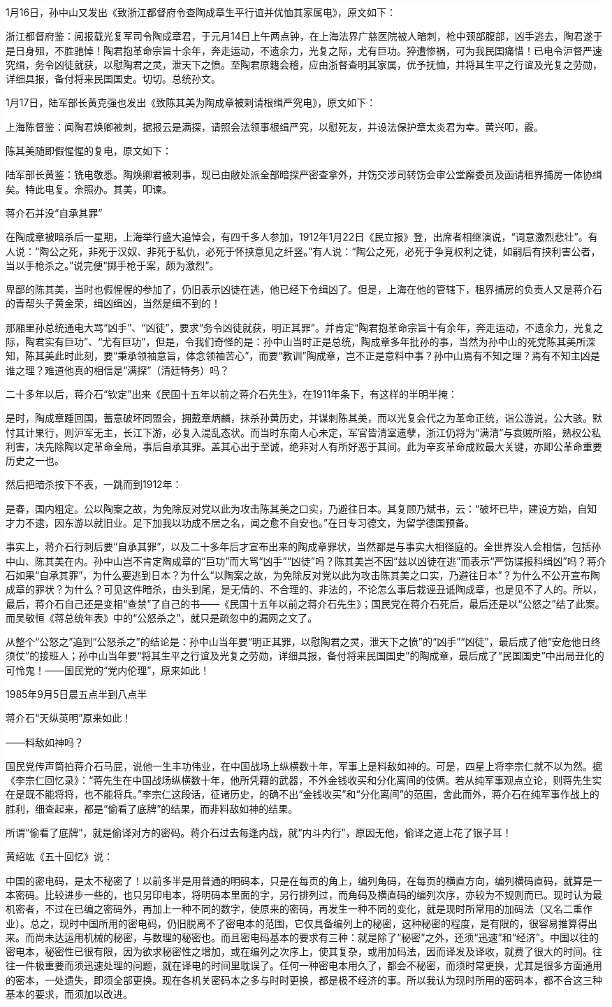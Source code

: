1月16日，孙中山又发出《致浙江都督府令查陶成章生平行谊并优恤其家属电》，原文如下：

浙江都督府鉴：阅报载光复军司令陶成章君，于元月14日上午两点钟，在上海法界广慈医院被人暗刺，枪中颈部腹部，凶手逃去，陶君遂于是日身殂，不胜驰悼！陶君抱革命宗旨十余年，奔走运动，不遗余力，光复之际，尤有巨功。猝遭惨祸，可为我民囯痛惜！已电令沪督严速究缉，务令凶徒就获，以慰陶君之灵，泄天下之愤。至陶君原籍会稽，应由浙督查明其家属，优予抚恤，并将其生平之行谊及光复之劳勋，详细具报，备付将来民国国史。切切。总统孙文。

1月17日，陆军部长黄克强也发出《致陈其美为陶成章被剌请根缉严究电》，原文如下：

上海陈督鉴：闻陶君焕卿被刺，据报云是满探，请照会法领事根缉严究，以慰死友，并设法保护章太炎君为幸。黄兴叩，霰。

陈其美随即假惺惺的复电，原文如下：

陆军部长黄鉴：铣电敬悉。陶焕卿君被刺事，现已由敝处派全部暗探严密查拿外，并饬交涉司转饬会审公堂廨委员及函请租界捕房一体协缉矣。特此电复。佘照办。其美，叩谏。

蒋介石并没“自承其罪”

在陶成章被暗杀后一星期，上海举行盛大追悼会，有四千多人参加，1912年1月22日《民立报》登，出席者相继演说，“词意激烈悲壮”。有人说：“陶公之死，非死于汉奴、非死于私仇，必死于怀挟意见之纤竖。”有人说：“陶公之死，必死于争竞权利之徒，如嗣后有挟利害公者，当以手枪杀之。”说完便“掷手枪于案，颇为激烈”。

卑鄙的陈其美，当时也假惺惺的参加了，仍旧表示凶徒在逃，他已经下令缉凶了。但是，上海在他的管辖下，租界捕房的负责人又是蒋介石的青帮头子黄金荣，缉凶缉凶，当然是缉不到的！

那厢里孙总统通电大骂“凶手”、“凶徒”，要求“务令凶徒就获，明正其罪”。并肯定“陶君抱革命宗旨十有余年，奔走运动，不遗余力，光复之际，陶君实有巨功”、“尤有巨功”，但是，令我们奇怪的是：孙中山当时正是总统，陶成章多年批孙的事，当然为孙中山的死党陈其美所深知，陈其美此时此刻，要“秉承领袖意旨，体念领袖苦心”，而要“教训”陶成章，岂不正是意料中事？孙中山焉有不知之理？焉有不知主凶是谁之理？难道他真的相信是“满探”（清廷特务）吗？

二十多年以后，蒋介石“钦定”出来《民国十五年以前之蒋介石先生》，在1911年条下，有这样的半明半掩：

是时，陶成章踵回国，蓄意破坏同盟会，拥戴章炳麟，抹杀孙黄历史，并谋刺陈其美，而以光复会代之为革命正统，诣公游说，公大骇。默忖其计果行，则沪军无主，长江下游，必复入混乱态状。而当时东南人心未定，军官皆清室遗孽，浙江仍将为“满清”与袁贼所陷，熟权公私利害，决先除陶以定革命全局，事后自承其罪。盖其心出于至诚，绝非对人有所好恶于其间。此为辛亥革命成败最大关键，亦即公革命重要历史之一也。

然后把暗杀按下不表，一跳而到1912年：

是春，国内粗定。公以陶案之故，为免除反对党以此为攻击陈其美之口实，乃避往日本。其复顾乃斌书，云：“破坏已毕，建设方始，自知才力不逮，因东游以就旧业。足下加我以功成不居之名，闻之愈不自安也。”在日专习德文，为留学德国预备。

事实上，蒋介石行刺后要“自承其罪”，以及二十多年后才宣布出来的陶成章罪状，当然都是与事实大相径庭的。全世界没人会相信，包括孙中山、陈其美在内。孙中山岂不肯定陶成章的“巨功”而大骂“凶手”“凶徒”吗？陈其美岂不因“兹以凶徒在逃”而表示“严饬谍报科缉凶”吗？蒋介石如果“自承其罪”，为什么要逃到日本？为什么“以陶案之故，为免除反对党以此为攻击陈其美之口实，乃避往日本”？为什么不公开宣布陶成章的罪状？为什么？可见这件暗杀，由头到尾，是无情的、不合理的、非法的，不论怎么事后栽诬丑诋陶成章，也是见不了人的。所以，最后，蒋介石自己还是变相“查禁”了自己的书——《民国十五年以前之蒋介石先生》；国民党在蒋介石死后，最后还是以“公怒之”结了此案。而吴敬恒《蒋总统年表》中的“公怒杀之”，就只是疏忽中的漏网之文了。

从整个“公怒之”追到“公怒杀之”的结论是：孙中山当年要“明正其罪，以慰陶君之灵，泄天下之愤”的“凶手”“凶徒”，最后成了他“安危他日终须仗”的接班人；孙中山当年要“将其生平之行谊及光复之劳勋，详细具报，备付将来民国国史”的陶成章，最后成了“民国国史”中出局丑化的可怜鬼！——国民党的“党内伦理”，原来如此！

1985年9月5日晨五点半到八点半



蒋介石“天纵英明”原来如此！

——料敌如神吗？

国民党传声筒拍蒋介石马屁，说他一生丰功伟业，在中国战场上纵横数十年，军事上是料敌如神的。可是，四星上将李宗仁就不以为然。据《李宗仁回忆录》：“蒋先生在中国战场纵横数十年，他所凭藉的武器，不外金钱收买和分化离间的伎俩。若从纯军事观点立论，则蒋先生实在是既不能将将，也不能将兵。”李宗仁这段话，征诸历史，的确不出“金钱收买”和“分化离间”的范围，舍此而外，蒋介石在纯军事作战上的胜利，细查起来，都是“偷看了底牌”的结果，而非料敌如神的结果。

所谓“偷看了底牌”，就是偷译对方的密码。蒋介石过去每逢内战，就“内斗内行”，原因无他，偷译之道上花了银子耳！

黄绍竑《五十回忆》说：

中国的密电码，是太不秘密了！以前多半是用普通的明码本，只是在每页的角上，编列角码，在每页的横直方向，编列横码直码，就算是一本密码。比较进步一些的，也只另印电本，将明码本里面的字，另行排列过，而角码及横直码的编列次序，亦较为不规则而已。现时认为最机密者，不过在已编之密码外，再加上一种不同的数字，使原来的密码，再发生一种不同的变化，就是现时所常用的加码法（又名二重作业）。总之，现时中国所用的密电码，仍旧脱离不了密电本的范围，它仅具备编列上的秘密，这种秘密的程度，是有限的，很容易推算得出来。而尚未达运用机械的秘密，与数理的秘密也。而且密电码基本的要求有三种：就是除了“秘密”之外，还须“迅速”和“经济”。中国以往的密电本，秘密性已很有限，因为欲求秘密性之增加，或在编列之次序上，使其复杂，或用加码法，因而译发及译收，就费了很大的时间。往往一件极重要而须迅速处理的问题，就在译电的时间里耽误了。任何一种密电本用久了，都会不秘密，而须时常更换，尤其是很多方面通用的密本，一处遗失，即须全部更换。现在各机关密码本之多与时时更换，都是极不经济的事。所以我认为现时所用的密码本，都不合这三种基本的要求，而须加以改进。
